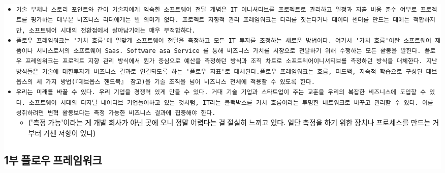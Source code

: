 
 * `기술 부채나 스토리 포인트와 같이 기술자에게 익숙한 소프트웨어 전달 개념은 IT 이니셔티브를 프로젝트로 관리하고 일정과 지출 비용 준수 여부로 프로젝트를 평가하는 대부분 비즈니스 리더에게는 별 의미가 없다. 프로젝트 지향적 관리 프레임워크는 다리를 짓는다거나 데이터 센터를 만드는 데에는 적합하지만, 소프트웨어 시대의 전환점에서 살아남기에는 매우 부적합하다.`
 * `플로우 프레임워크는 '가치 흐름'에 알맞게 소프트웨어 전달을 측정하고 모든 IT 투자를 조정하는 새로운 방법이다. 여기서 '가치 흐름'이란 소프트웨어 제품이나 서비스로서의 소프트웨어 Saas. Software asa Service 를 통해 비즈니스 가치를 시장으로 전달하기 위해 수행하는 모든 활동을 말한다. 플로우 프레임워크는 프로젝트 지향 관리 방식에서 원가 중심으로 예산을 측정하던 방식과 조직 차트로 소프트웨어이니셔티브를 측정하던 방식을 대체한다. 지난 방식들은 기술에 대한투자가 비즈니스 결과로 연결되도록 하는 '플로우 지표'로 대체된다.플로우 프레임워크는 흐름, 피드백, 지속적 학습으로 구성된 데브옵스의 세 가지 방법(『데브옵스 핸드북』 참고)을 기술 조직을 넘어 비즈니스 전체에 적용할 수 있도록 한다.`
 * `우리는 미래를 바꿀 수 있다. 우리 기업을 경쟁력 있게 만들 수 있다. 거대 기술 기업과 스타트업이 주는 교훈을 우리의 복잡한 비즈니스에 도입할 수 있다. 소프트웨어 시대의 디지털 네이티브 기업들이하고 있는 것처럼, IT라는 블랙박스를 가치 흐름이라는 투명한 네트워크로 바꾸고 관리할 수 있다. 이를 성취하려면 변혁 활동보다는 측정 가능한 비즈니스 결과에 집중해야 한다.`
    * ('측정 가능'이라는 게 개발 회사가 아닌 곳에 오니 정말 어렵다는 걸 절실히 느끼고 있다. 일단 측정을 하기 위한 장치나 프로세스를 만드는 거부터 거센 저항이 있다)
  
## 1부 플로우 프레임워크